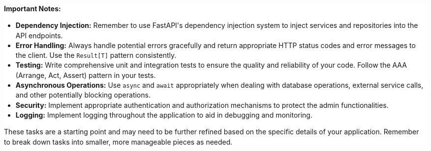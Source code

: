 **Important Notes:**

*   **Dependency Injection:**  Remember to use FastAPI's dependency injection system to inject services and repositories into the API endpoints.
*   **Error Handling:**  Always handle potential errors gracefully and return appropriate HTTP status codes and error messages to the client. Use the `Result[T]` pattern consistently.
*   **Testing:**  Write comprehensive unit and integration tests to ensure the quality and reliability of your code. Follow the AAA (Arrange, Act, Assert) pattern in your tests.
*   **Asynchronous Operations:**  Use `async` and `await` appropriately when dealing with database operations, external service calls, and other potentially blocking operations.
*   **Security:**  Implement appropriate authentication and authorization mechanisms to protect the admin functionalities.
*   **Logging:** Implement logging throughout the application to aid in debugging and monitoring.

These tasks are a starting point and may need to be further refined based on the specific details of your application. Remember to break down tasks into smaller, more manageable pieces as needed.

